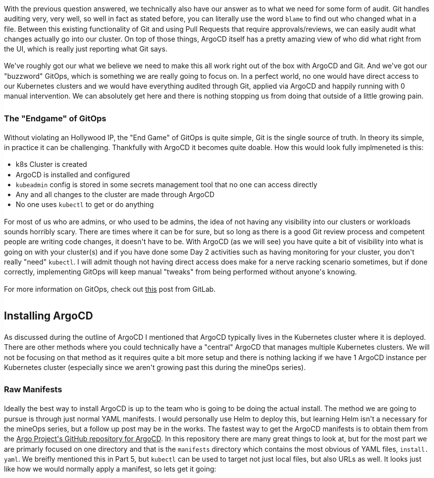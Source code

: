 With the previous question answered, we technically also have our answer as to what we need for some form of audit. Git handles auditing very, very well, so well in fact as stated before, you can literally use the word `blame` to find out who changed what in a file. Between this existing functionality of Git and using Pull Requests that require approvals/reviews, we can easily audit what changes actually go into our cluster. On top of those things, ArgoCD itself has a pretty amazing view of who did what right from the UI, which is really just reporting what Git says. 

We've roughly got our what we believe we need to make this all work right out of the box with ArgoCD and Git. And we've got our "buzzword" GitOps, which is something we are really going to focus on. In a perfect world, no one would have direct access to our Kubernetes clusters and we would have everything audited through Git, applied via ArgoCD and happily running with 0 manual intervention. We can absolutely get here and there is nothing stopping us from doing that outside of a little growing pain.

### The "Endgame" of GitOps

Without violating an Hollywood IP, the "End Game" of GitOps is quite simple, Git is the single source of truth. In theory its simple, in practice it can be challenging. Thankfully with ArgoCD it becomes quite doable. How this would look fully implmeneted is this:

* k8s Cluster is created
* ArgoCD is installed and configured
* `kubeadmin` config is stored in some secrets management tool that no one can access directly
* Any and all changes to the cluster are made through ArgoCD
* No one uses `kubectl` to get or do anything

For most of us who are admins, or who used to be admins, the idea of not having any visibility into our clusters or workloads sounds horribly scary. There are times where it can be for sure, but so long as there is a good Git review process and competent people are writing code changes, it doesn't have to be. With ArgoCD (as we will see) you have quite a bit of visibility into what is going on with your cluster(s) and if you have done some Day 2 activities such as having monitoring for your cluster, you don't really "need" `kubectl`. I will admit though not having direct access does make for a nerve racking scenario sometimes, but if done correctly, implementing GitOps will keep manual "tweaks" from being performed without anyone's knowing.

For more information on GitOps, check out [this](https://about.gitlab.com/topics/gitops/) post from GitLab.

## Installing ArgoCD

As discussed during the outline of ArgoCD I mentioned that ArgoCD typically lives in the Kubernetes cluster where it is deployed. There are other methods where you could technically have a "central" ArgoCD that manages multiple Kubernetes clusters. We will not be focusing on that method as it requires quite a bit more setup and there is nothing lacking if we have 1 ArgoCD instance per Kubernetes cluster (especially since we aren't growing past this during the mineOps series).

### Raw Manifests

Ideally the best way to install ArgoCD is up to the team who is going to be doing the actual install. The method we are going to pursue is through just normal YAML manifests. I would personally use Helm to deploy this, but learning Helm isn't a necessary for the mineOps series, but a follow up post may be in the works. The fastest way to get the ArgoCD manifests is to obtain them from the [Argo Project's GitHub repository for ArgoCD](https://github.com/argoproj/argo-cd). In this repository there are many great things to look at, but for the most part we are primarly focused on one directory and that is the `manifests` directory which contains the most obvious of YAML files, `install.yaml`. We breifly mentioned this in Part 5, but `kubectl` can be used to target not just local files, but also URLs as well. It looks just like how we would normally apply a manifest, so lets get it going:

